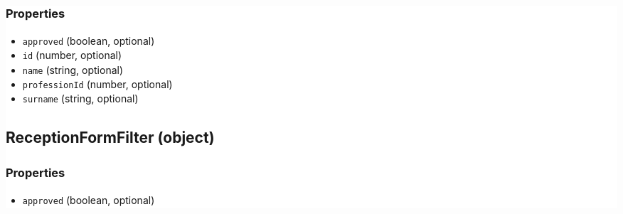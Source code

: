 
### Properties
+ `approved` (boolean, optional)
+ `id` (number, optional)
+ `name` (string, optional)
+ `professionId` (number, optional)
+ `surname` (string, optional)


## ReceptionFormFilter (object)


### Properties
+ `approved` (boolean, optional) 

